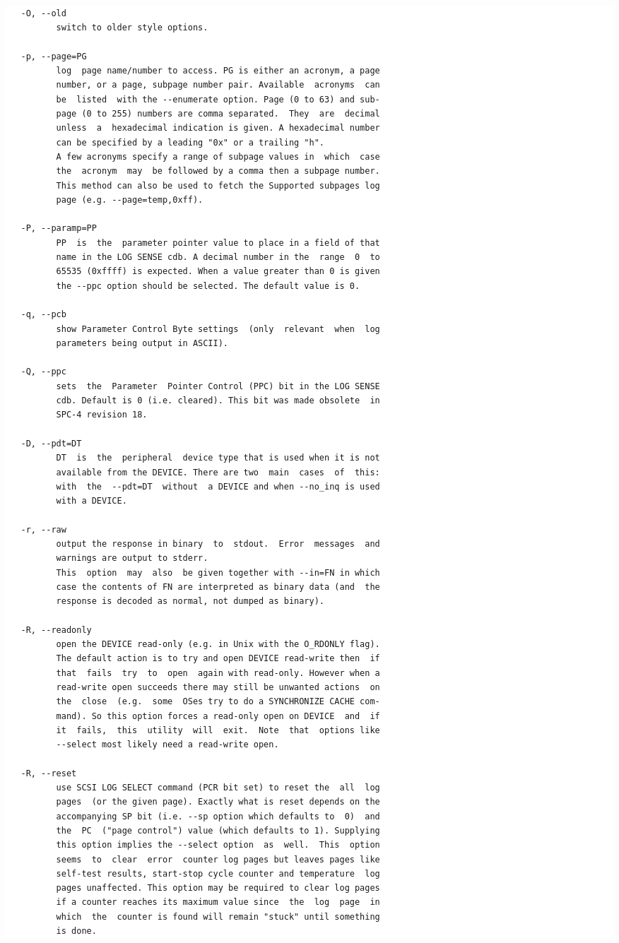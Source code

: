        -O, --old
              switch to older style options.

       -p, --page=PG
              log  page name/number to access. PG is either an acronym, a page
              number, or a page, subpage number pair. Available  acronyms  can
              be  listed  with the --enumerate option. Page (0 to 63) and sub-
              page (0 to 255) numbers are comma separated.  They  are  decimal
              unless  a  hexadecimal indication is given. A hexadecimal number
              can be specified by a leading "0x" or a trailing "h".
              A few acronyms specify a range of subpage values in  which  case
              the  acronym  may  be followed by a comma then a subpage number.
              This method can also be used to fetch the Supported subpages log
              page (e.g. --page=temp,0xff).

       -P, --paramp=PP
              PP  is  the  parameter pointer value to place in a field of that
              name in the LOG SENSE cdb. A decimal number in the  range  0  to
              65535 (0xffff) is expected. When a value greater than 0 is given
              the --ppc option should be selected. The default value is 0.

       -q, --pcb
              show Parameter Control Byte settings  (only  relevant  when  log
              parameters being output in ASCII).

       -Q, --ppc
              sets  the  Parameter  Pointer Control (PPC) bit in the LOG SENSE
              cdb. Default is 0 (i.e. cleared). This bit was made obsolete  in
              SPC-4 revision 18.

       -D, --pdt=DT
              DT  is  the  peripheral  device type that is used when it is not
              available from the DEVICE. There are two  main  cases  of  this:
              with  the  --pdt=DT  without  a DEVICE and when --no_inq is used
              with a DEVICE.

       -r, --raw
              output the response in binary  to  stdout.  Error  messages  and
              warnings are output to stderr.
              This  option  may  also  be given together with --in=FN in which
              case the contents of FN are interpreted as binary data (and  the
              response is decoded as normal, not dumped as binary).

       -R, --readonly
              open the DEVICE read-only (e.g. in Unix with the O_RDONLY flag).
              The default action is to try and open DEVICE read-write then  if
              that  fails  try  to  open  again with read-only. However when a
              read-write open succeeds there may still be unwanted actions  on
              the  close  (e.g.  some  OSes try to do a SYNCHRONIZE CACHE com-
              mand). So this option forces a read-only open on DEVICE  and  if
              it  fails,  this  utility  will  exit.  Note  that  options like
              --select most likely need a read-write open.

       -R, --reset
              use SCSI LOG SELECT command (PCR bit set) to reset the  all  log
              pages  (or the given page). Exactly what is reset depends on the
              accompanying SP bit (i.e. --sp option which defaults to  0)  and
              the  PC  ("page control") value (which defaults to 1). Supplying
              this option implies the --select option  as  well.  This  option
              seems  to  clear  error  counter log pages but leaves pages like
              self-test results, start-stop cycle counter and temperature  log
              pages unaffected. This option may be required to clear log pages
              if a counter reaches its maximum value since  the  log  page  in
              which  the  counter is found will remain "stuck" until something
              is done.
